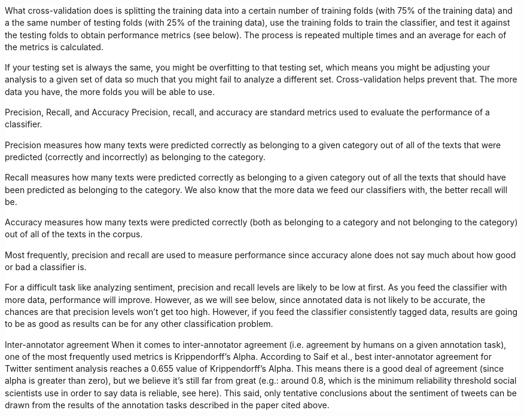 
What cross-validation does is splitting the training data into a certain
number of training folds (with 75% of the training data) and a the
same number of testing folds (with 25% of the training data), use the
training folds to train the classifier, and test it against the testing
folds to obtain performance metrics (see below). The process is repeated
multiple times and an average for each of the metrics is calculated.


If your testing set is always the same, you might be overfitting to
that testing set, which means you might be adjusting your analysis
to a given set of data so much that you might fail to analyze a different
set. Cross-validation helps prevent that. The more data you have, the
more folds you will be able to use.

Precision, Recall, and Accuracy
Precision, recall, and accuracy are standard metrics used to evaluate
the performance of a classifier.

Precision measures how many texts were predicted correctly as belonging
to a given category out of all of the texts that were predicted (correctly
and incorrectly) as belonging to the category.

Recall measures how many texts were predicted correctly as belonging
to a given category out of all the texts that should have been predicted
as belonging to the category. We also know that the more data we feed
our classifiers with, the better recall will be.

Accuracy measures how many texts were predicted correctly (both as
belonging to a category and not belonging to the category) out of all
of the texts in the corpus.

Most frequently, precision and recall are used to measure performance
since accuracy alone does not say much about how good or bad a classifier
is.

For a difficult task like analyzing sentiment, precision and recall
levels are likely to be low at first. As you feed the classifier with
more data, performance will improve. However, as we will see below,
since annotated data is not likely to be accurate, the chances are
that precision levels won’t get too high. However, if you feed the
classifier consistently tagged data, results are going to be as good
as results can be for any other classification problem.

Inter-annotator agreement
When it comes to inter-annotator agreement (i.e. agreement by humans
on a given annotation task), one of the most frequently used metrics
is Krippendorff’s Alpha. According to Saif et al., best inter-annotator
agreement for Twitter sentiment analysis reaches a 0.655 value of Krippendorff’s
Alpha. This means there is a good deal of agreement (since alpha is
greater than zero), but we believe it’s still far from great (e.g.:
around 0.8, which is the minimum reliability threshold social scientists
use in order to say data is reliable, see here). This said, only tentative
conclusions about the sentiment of tweets can be drawn from the results
of the annotation tasks described in the paper cited above.
